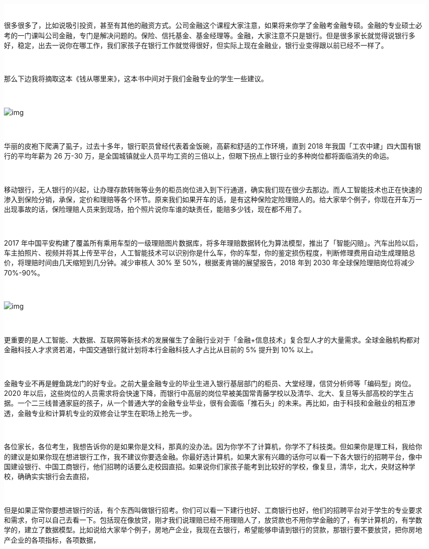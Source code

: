 
 


很多很多了，比如说吸引投资，甚至有其他的融资方式。公司金融这个课程大家注意，如果将来你学了金融考金融专硕。金融的专业硕士必考的一门课叫公司金融，专门是解决问题的。保险、信托基金、基金经理等。金融，大家注意不只是银行。但是很多家长就觉得说银行多好，稳定，出去一说你在哪工作，我们家孩子在银行工作就觉得很好，但实际上现在金融业，银行业变得跟以前已经不一样了。


 


那么下边我将摘取这本《钱从哪里来》，这本书中间对于我们金融专业的学生一些建议。


 


![img](https://pic3.zhimg.com/v2-9a7acb09b6cf6b14128a89d481ad4860.webp)

 


华丽的皮袍下爬满了虱子，过去十多年，银行职员曾经代表着金饭碗，高薪和舒适的工作环境，直到 2018 年我国「工农中建」四大国有银行的平均年薪为 26 万-30 万，是全国城镇就业人员平均工资的三倍以上，但眼下拐点上银行业的多种岗位都将面临消失的命运。


 


移动银行，无人银行的兴起，让办理存款转账等业务的柜员岗位进入到下行通道，确实我们现在很少去那边。而人工智能技术也正在快速的渗入到保险分销，承保，定价和理赔等各个环节。原来我们如果开车的话，是有这种保险定险理赔人的。给大家举个例子，你现在开车万一出现事故的话，保险理赔人员来到现场，拍个照片说你车谁的缺责任，能赔多少钱，现在都不用了。


 


2017 年中国平安构建了覆盖所有乘用车型的一级理赔图片数据库，将多年理赔数据转化为算法模型，推出了「智能闪赔」。汽车出险以后，车主拍照片、视频并将其上传至平台，人工智能技术可以识别你是什么车，你的车型，你的鉴定损伤程度，判断修理费用自动生成理赔总价，将理赔时间由几天缩短到几分钟。减少审核人 30% 至 50%，根据麦肯锡的展望报告，2018 年到 2030 年全球保险理赔岗位将减少 70%-90%。


 


![img](https://pic1.zhimg.com/v2-3fc20494d79ea396fbfcaf24d1911dde.webp)

 


更重要的是人工智能、大数据、互联网等新技术的发展催生了金融行业对于「金融+信息技术」复合型人才的大量需求。全球金融机构都对金融科技人才求贤若渴，中国交通银行就计划将本行金融科技人才占比从目前的 5% 提升到 10% 以上。


 


金融专业不再是鲤鱼跳龙门的好专业。之前大量金融专业的毕业生进入银行基层部门的柜员、大堂经理，信贷分析师等「编码型」岗位。2020 年以后，这些岗位的人员需求将会快速下降，而银行中高层的岗位早被美国常青藤学校以及清华、北大、复旦等头部高校的学生占据。一个二三线普通家庭的孩子，从一个普通大学的金融专业毕业，很有会面临「推石头」的未来。再比如，由于科技和金融业的相互渗透，金融专业和计算机专业的双修会让学生在职场上抢先一步。


 


各位家长，各位考生，我想告诉你的是如果你是文科，那真的没办法。因为你学不了计算机，你学不了科技类。但如果你是理工科，我给你的建议是如果你现在想进银行工作，我不建议你要选金融。你最好选计算机，如果大家有兴趣的话你可以看一下各大银行的招聘平台，像中国建设银行、中国工商银行，他们招聘的话要么走校园直招。如果说你们家孩子能考到比较好的学校，像复旦，清华，北大，央财这种学校，确确实实银行会去直招，


 


但是如果正常你要想进银行的话，有个东西叫做银行招考。你们可以看一下建行也好、工商银行也好，他们的招聘平台对于学生的专业要求和需求，你可以自己去看一下。包括现在像放贷，刚才我们说理赔已经不用理赔人了，放贷款也不用你学金融的了，有学计算机的，有学数学的，建立了数据模型。比如说给大家举个例子，房地产企业，我现在去银行，希望能够申请到银行的贷款，那银行要不要放贷，把你房地产企业的各项指标，各项数据，
